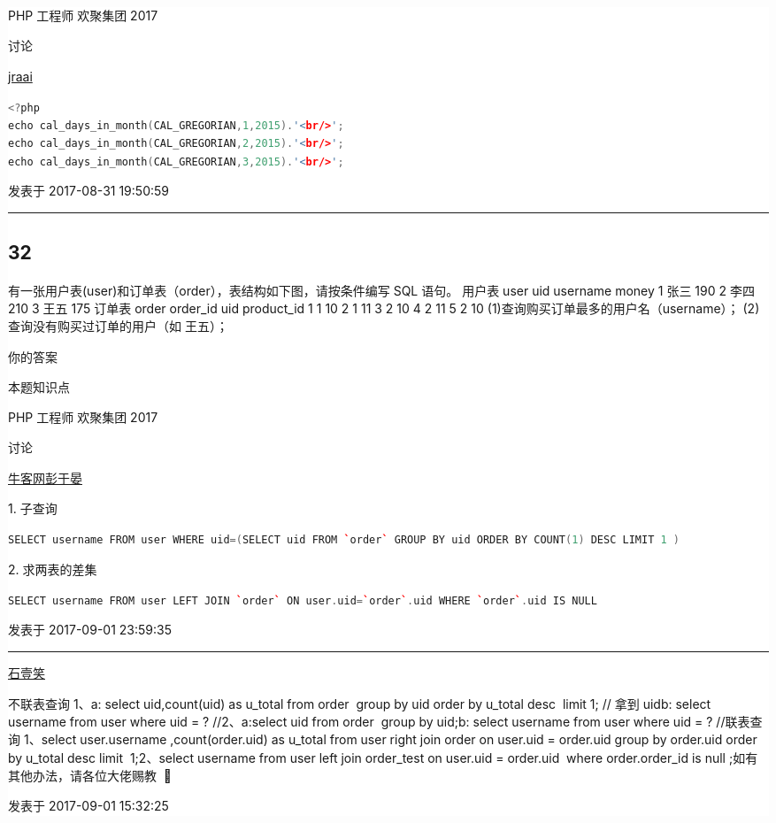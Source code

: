 PHP 工程师 欢聚集团 2017

讨论

[jraai](https://www.nowcoder.com/profile/5796946)

```cpp
<?php
echo cal_days_in_month(CAL_GREGORIAN,1,2015).'<br/>';
echo cal_days_in_month(CAL_GREGORIAN,2,2015).'<br/>';
echo cal_days_in_month(CAL_GREGORIAN,3,2015).'<br/>';
```

发表于 2017-08-31 19:50:59

* * *

## 32

有一张用户表(user)和订单表（order），表结构如下图，请按条件编写 SQL 语句。 用户表 user uid username money 1 张三 190 2 李四 210 3 王五 175 订单表 order order_id uid product_id 1 1 10 2 1 11 3 2 10 4 2 11 5 2 10 (1)查询购买订单最多的用户名（username）； (2)查询没有购买过订单的用户（如 王五）；

你的答案

本题知识点

PHP 工程师 欢聚集团 2017

讨论

[牛客网彭于晏](https://www.nowcoder.com/profile/5627740)

1\. 子查询

```cpp
SELECT username FROM user WHERE uid=(SELECT uid FROM `order` GROUP BY uid ORDER BY COUNT(1) DESC LIMIT 1 )
```

2\. 求两表的差集

```cpp
SELECT username FROM user LEFT JOIN `order` ON user.uid=`order`.uid WHERE `order`.uid IS NULL
```

发表于 2017-09-01 23:59:35

* * *

[石壹笑](https://www.nowcoder.com/profile/2851715)

不联表查询 1、a: select uid,count(uid) as u_total from order  group by uid order by u_total desc  limit 1; // 拿到 uidb: select username from user where uid = ? //2、a:select uid from order  group by uid;b: select username from user where uid = ? //联表查询 1、select user.username ,count(order.uid) as u_total from user right join order on user.uid = order.uid group by order.uid order by u_total desc limit  1;2、select username from user left join order_test on user.uid = order.uid  where order.order_id is null ;如有其他办法，请各位大佬赐教  🍟

发表于 2017-09-01 15:32:25
